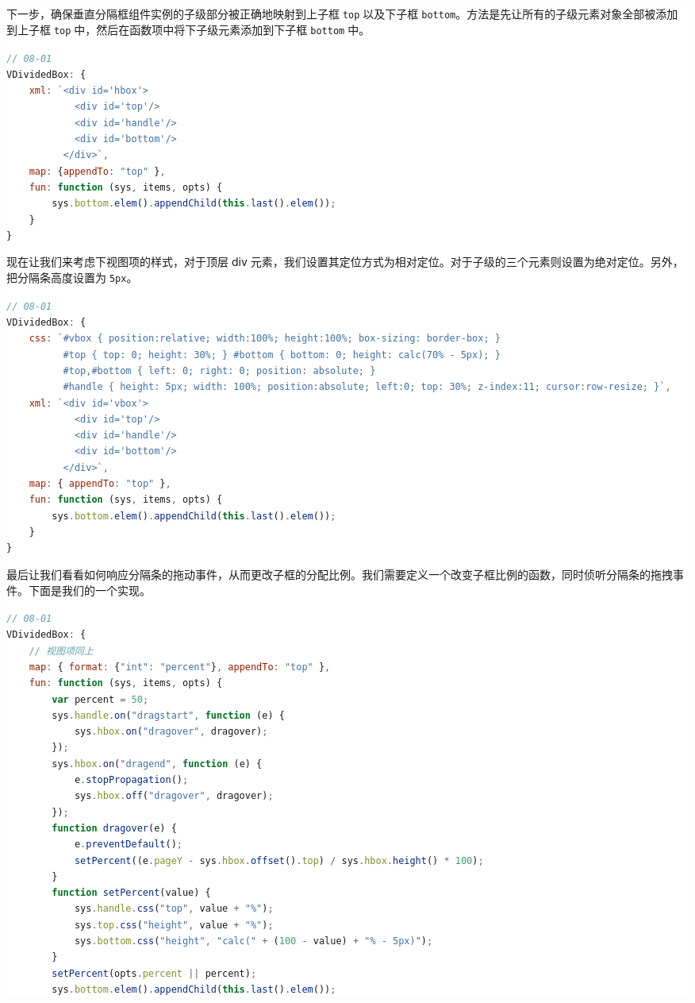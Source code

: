 下一步，确保垂直分隔框组件实例的子级部分被正确地映射到上子框 `top` 以及下子框 `bottom`。方法是先让所有的子级元素对象全部被添加到上子框 `top` 中，然后在函数项中将下子级元素添加到下子框 `bottom` 中。

```js
// 08-01
VDividedBox: {
    xml: `<div id='hbox'>
            <div id='top'/>
            <div id='handle'/>
            <div id='bottom'/>
          </div>`,
    map: {appendTo: "top" },
    fun: function (sys, items, opts) {
        sys.bottom.elem().appendChild(this.last().elem());
    }
}
```

现在让我们来考虑下视图项的样式，对于顶层 div 元素，我们设置其定位方式为相对定位。对于子级的三个元素则设置为绝对定位。另外，把分隔条高度设置为 `5px`。

```js
// 08-01
VDividedBox: {
    css: `#vbox { position:relative; width:100%; height:100%; box-sizing: border-box; }
          #top { top: 0; height: 30%; } #bottom { bottom: 0; height: calc(70% - 5px); }
          #top,#bottom { left: 0; right: 0; position: absolute; }
          #handle { height: 5px; width: 100%; position:absolute; left:0; top: 30%; z-index:11; cursor:row-resize; }`,
    xml: `<div id='vbox'>
            <div id='top'/>
            <div id='handle'/>
            <div id='bottom'/>
          </div>`,
    map: { appendTo: "top" },
    fun: function (sys, items, opts) {
        sys.bottom.elem().appendChild(this.last().elem());
    }
}
```

最后让我们看看如何响应分隔条的拖动事件，从而更改子框的分配比例。我们需要定义一个改变子框比例的函数，同时侦听分隔条的拖拽事件。下面是我们的一个实现。

```js
// 08-01
VDividedBox: {
    // 视图项同上
    map: { format: {"int": "percent"}, appendTo: "top" }, 
    fun: function (sys, items, opts) {
        var percent = 50;
        sys.handle.on("dragstart", function (e) {
            sys.hbox.on("dragover", dragover);
        });
        sys.hbox.on("dragend", function (e) {
            e.stopPropagation();
            sys.hbox.off("dragover", dragover);
        });
        function dragover(e) {
            e.preventDefault();
            setPercent((e.pageY - sys.hbox.offset().top) / sys.hbox.height() * 100);
        }
        function setPercent(value) {
            sys.handle.css("top", value + "%");
            sys.top.css("height", value + "%");
            sys.bottom.css("height", "calc(" + (100 - value) + "% - 5px)");
        }
        setPercent(opts.percent || percent);
        sys.bottom.elem().appendChild(this.last().elem());
```